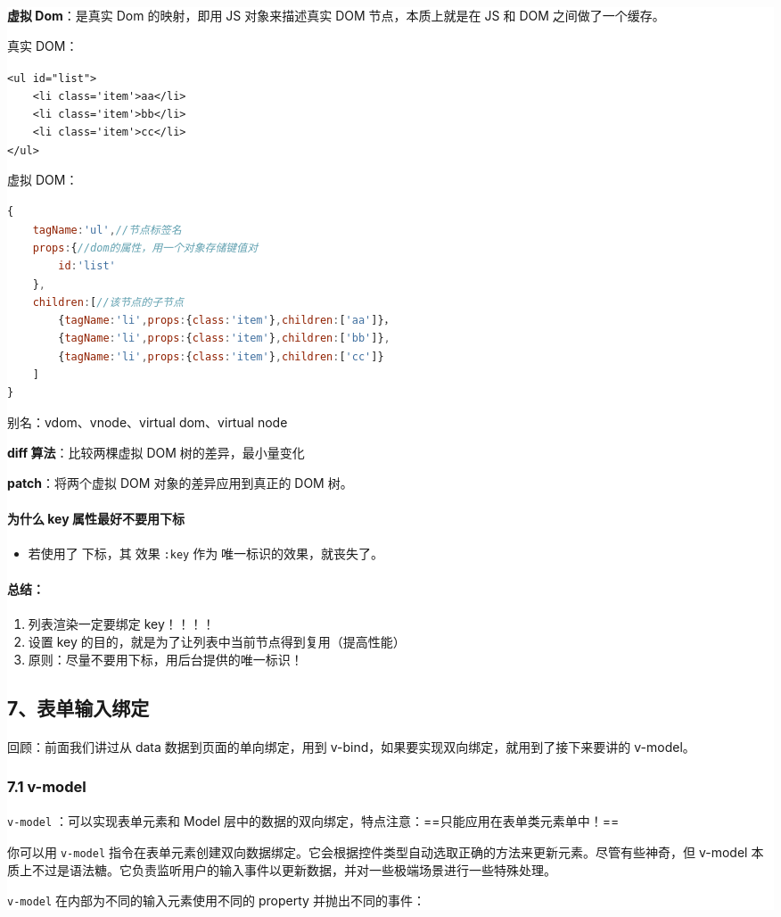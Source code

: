 
**虚拟 Dom**：是真实 Dom 的映射，即用 JS 对象来描述真实 DOM 节点，本质上就是在 JS 和 DOM 之间做了一个缓存。

真实 DOM：

```vue
<ul id="list">
    <li class='item'>aa</li>
    <li class='item'>bb</li>
    <li class='item'>cc</li>
</ul>
```

虚拟 DOM：

```js
{
    tagName:'ul',//节点标签名
    props:{//dom的属性，用一个对象存储键值对
        id:'list'
    },
    children:[//该节点的子节点
        {tagName:'li',props:{class:'item'},children:['aa']}，
        {tagName:'li',props:{class:'item'},children:['bb']},
        {tagName:'li',props:{class:'item'},children:['cc']}
    ]
}
```

别名：vdom、vnode、virtual dom、virtual node

**diff 算法**：比较两棵虚拟 DOM 树的差异，最小量变化

**patch**：将两个虚拟 DOM 对象的差异应用到真正的 DOM 树。

#### 为什么 key 属性最好不要用下标

- 若使用了 下标，其 效果 `:key` 作为 唯一标识的效果，就丧失了。

#### 总结：

1. 列表渲染一定要绑定 key！！！！
2. 设置 key 的目的，就是为了让列表中当前节点得到复用（提高性能）
3. 原则：尽量不要用下标，用后台提供的唯一标识！

## 7、表单输入绑定

回顾：前面我们讲过从 data 数据到页面的单向绑定，用到 v-bind，如果要实现双向绑定，就用到了接下来要讲的 v-model。

### 7.1 v-model

`v-model` ：可以实现表单元素和 Model 层中的数据的双向绑定，特点注意：==只能应用在表单类元素单中！==

 你可以用 `v-model` 指令在表单元素创建双向数据绑定。它会根据控件类型自动选取正确的方法来更新元素。尽管有些神奇，但 v-model 本质上不过是语法糖。它负责监听用户的输入事件以更新数据，并对一些极端场景进行一些特殊处理。

`v-model` 在内部为不同的输入元素使用不同的 property 并抛出不同的事件：
